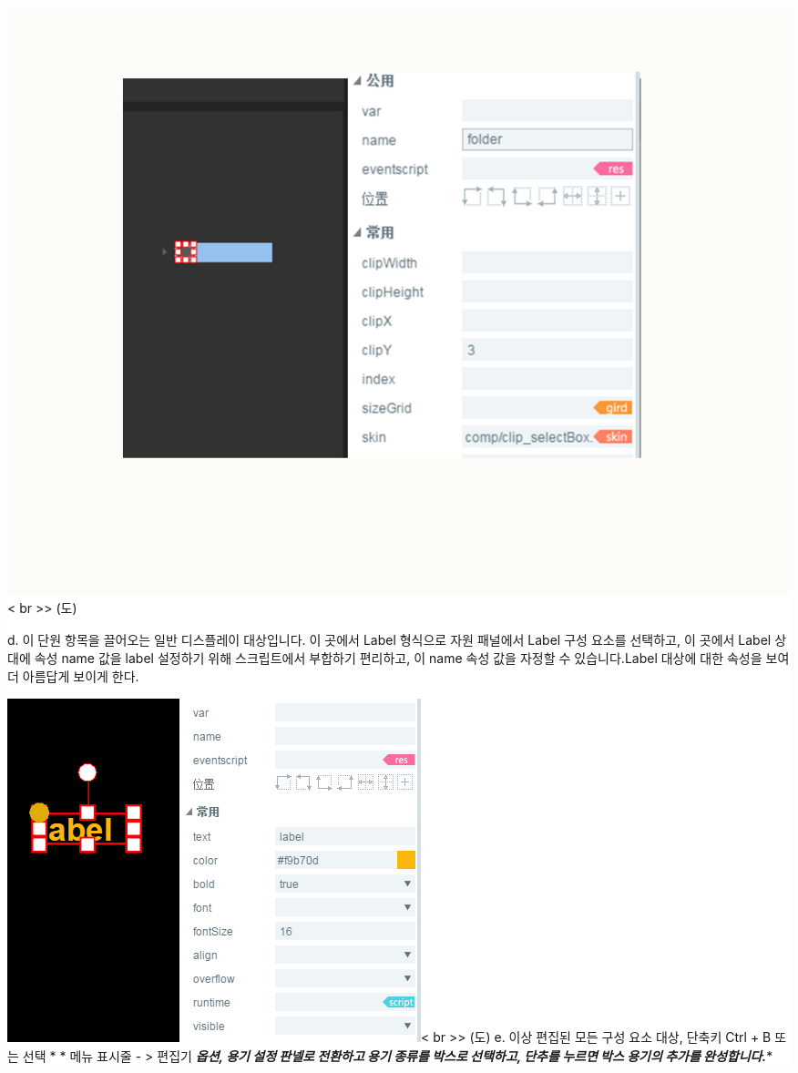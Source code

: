 ​![图片0.png](img/6.png)< br >>
(도)

d. 이 단원 항목을 끌어오는 일반 디스플레이 대상입니다.
이 곳에서 Label 형식으로 자원 패널에서 Label 구성 요소를 선택하고, 이 곳에서 Label 상대에 속성 name 값을 label 설정하기 위해 스크립트에서 부합하기 편리하고, 이 name 속성 값을 자정할 수 있습니다.Label 대상에 대한 속성을 보여 더 아름답게 보이게 한다.

​![图片0.png](img/7.png)< br >>
(도)
e. 이상 편집된 모든 구성 요소 대상, 단축키 Ctrl + B 또는 선택 * * 메뉴 표시줄 - > 편집기 ***옵션, 용기 설정 판넬로 전환하고 용기 종류를 박스로 선택하고, 단추를 누르면 박스 용기의 추가를 완성합니다.****
